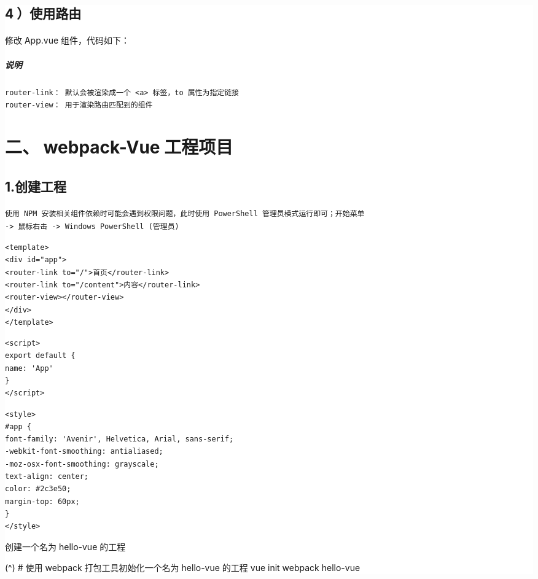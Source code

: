 ## 4 ）使用路由

修改 App.vue 组件，代码如下：

##### 说明

```
router-link： 默认会被渲染成一个 <a> 标签，to 属性为指定链接
router-view： 用于渲染路由匹配到的组件
```

# 二、 webpack-Vue 工程项目

## 1.创建工程

```
使用 NPM 安装相关组件依赖时可能会遇到权限问题，此时使用 PowerShell 管理员模式运行即可；开始菜单
-> 鼠标右击 -> Windows PowerShell (管理员)
```

```
<template>
<div id="app">
<router-link to="/">首页</router-link>
<router-link to="/content">内容</router-link>
<router-view></router-view>
</div>
</template>
```

```
<script>
export default {
name: 'App'
}
</script>
```

```
<style>
#app {
font-family: 'Avenir', Helvetica, Arial, sans-serif;
-webkit-font-smoothing: antialiased;
-moz-osx-font-smoothing: grayscale;
text-align: center;
color: #2c3e50;
margin-top: 60px;
}
</style>
```

创建一个名为 hello-vue 的工程

(^) # 使用 webpack 打包工具初始化一个名为 hello-vue 的工程
vue init webpack hello-vue

